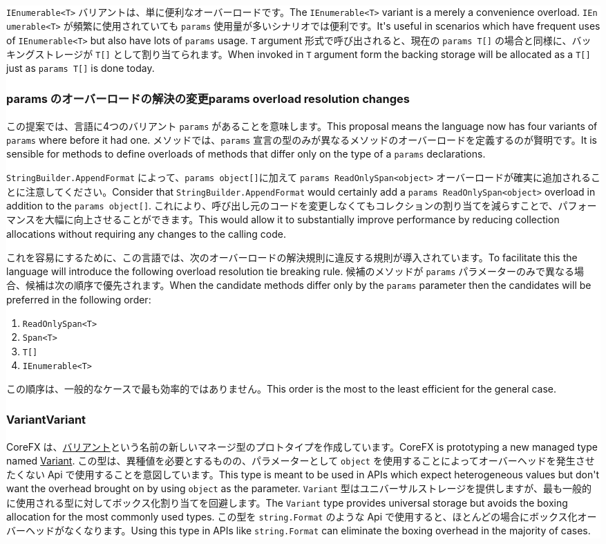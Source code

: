 <span data-ttu-id="f922f-149">`IEnumerable<T>` バリアントは、単に便利なオーバーロードです。</span><span class="sxs-lookup"><span data-stu-id="f922f-149">The `IEnumerable<T>` variant is a merely a convenience overload.</span></span> <span data-ttu-id="f922f-150">`IEnumerable<T>` が頻繁に使用されていても `params` 使用量が多いシナリオでは便利です。</span><span class="sxs-lookup"><span data-stu-id="f922f-150">It's useful in scenarios which have frequent uses of `IEnumerable<T>` but also have lots of `params` usage.</span></span> <span data-ttu-id="f922f-151">`T` argument 形式で呼び出されると、現在の `params T[]` の場合と同様に、バッキングストレージが `T[]` として割り当てられます。</span><span class="sxs-lookup"><span data-stu-id="f922f-151">When invoked in `T` argument form the backing storage will be allocated as a `T[]` just as `params T[]` is done today.</span></span>

### <a name="params-overload-resolution-changes"></a><span data-ttu-id="f922f-152">params のオーバーロードの解決の変更</span><span class="sxs-lookup"><span data-stu-id="f922f-152">params overload resolution changes</span></span>
<span data-ttu-id="f922f-153">この提案では、言語に4つのバリアント `params` があることを意味します。</span><span class="sxs-lookup"><span data-stu-id="f922f-153">This proposal means the language now has four variants of `params` where before it had one.</span></span> <span data-ttu-id="f922f-154">メソッドでは、`params` 宣言の型のみが異なるメソッドのオーバーロードを定義するのが賢明です。</span><span class="sxs-lookup"><span data-stu-id="f922f-154">It is sensible for methods to define overloads of methods that differ only on the type of a `params` declarations.</span></span> 

<span data-ttu-id="f922f-155">`StringBuilder.AppendFormat` によって、`params object[]`に加えて `params ReadOnlySpan<object>` オーバーロードが確実に追加されることに注意してください。</span><span class="sxs-lookup"><span data-stu-id="f922f-155">Consider that `StringBuilder.AppendFormat` would certainly add a `params ReadOnlySpan<object>` overload in addition to the `params object[]`.</span></span> <span data-ttu-id="f922f-156">これにより、呼び出し元のコードを変更しなくてもコレクションの割り当てを減らすことで、パフォーマンスを大幅に向上させることができます。</span><span class="sxs-lookup"><span data-stu-id="f922f-156">This would allow it to substantially improve performance by reducing collection allocations without requiring any changes to the calling code.</span></span> 

<span data-ttu-id="f922f-157">これを容易にするために、この言語では、次のオーバーロードの解決規則に違反する規則が導入されています。</span><span class="sxs-lookup"><span data-stu-id="f922f-157">To facilitate this the language will introduce the following overload resolution tie breaking rule.</span></span> <span data-ttu-id="f922f-158">候補のメソッドが `params` パラメーターのみで異なる場合、候補は次の順序で優先されます。</span><span class="sxs-lookup"><span data-stu-id="f922f-158">When the candidate methods differ only by the `params` parameter then the candidates will be preferred in the following order:</span></span>

1. `ReadOnlySpan<T>`
1. `Span<T>`
1. `T[]`
1. `IEnumerable<T>`

<span data-ttu-id="f922f-159">この順序は、一般的なケースで最も効率的ではありません。</span><span class="sxs-lookup"><span data-stu-id="f922f-159">This order is the most to the least efficient for the general case.</span></span>

### <a name="variant"></a><span data-ttu-id="f922f-160">Variant</span><span class="sxs-lookup"><span data-stu-id="f922f-160">Variant</span></span>
<span data-ttu-id="f922f-161">CoreFX は、[バリアント](https://github.com/dotnet/corefxlab/pull/2595)という名前の新しいマネージ型のプロトタイプを作成しています。</span><span class="sxs-lookup"><span data-stu-id="f922f-161">CoreFX is prototyping a new managed type named [Variant](https://github.com/dotnet/corefxlab/pull/2595).</span></span> <span data-ttu-id="f922f-162">この型は、異種値を必要とするものの、パラメーターとして `object` を使用することによってオーバーヘッドを発生させたくない Api で使用することを意図しています。</span><span class="sxs-lookup"><span data-stu-id="f922f-162">This type is meant to be used in APIs which expect heterogeneous values but don't want the overhead brought on by using `object` as the parameter.</span></span> <span data-ttu-id="f922f-163">`Variant` 型はユニバーサルストレージを提供しますが、最も一般的に使用される型に対してボックス化割り当てを回避します。</span><span class="sxs-lookup"><span data-stu-id="f922f-163">The `Variant` type provides universal storage but avoids the boxing allocation for the most commonly used types.</span></span> <span data-ttu-id="f922f-164">この型を `string.Format` のような Api で使用すると、ほとんどの場合にボックス化オーバーヘッドがなくなります。</span><span class="sxs-lookup"><span data-stu-id="f922f-164">Using this type in APIs like `string.Format` can eliminate the boxing overhead in the majority of cases.</span></span>
